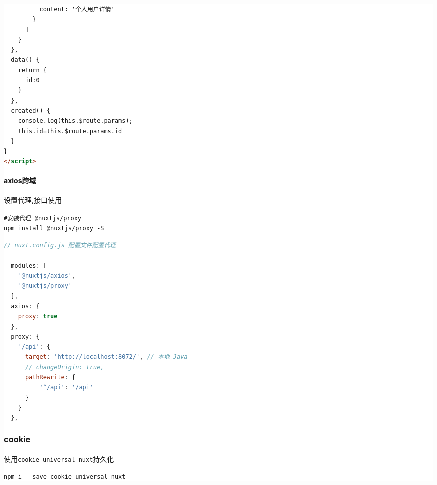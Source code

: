 ```html
          content: '个人用户详情'
        }
      ]
    }
  },
  data() {
    return {
      id:0
    }
  },
  created() {
    console.log(this.$route.params);
    this.id=this.$route.params.id
  }
}
</script>
```

#### axios跨域

设置代理,接口使用

```shell
#安装代理 @nuxtjs/proxy
npm install @nuxtjs/proxy -S
```

```javascript
// nuxt.config.js 配置文件配置代理

  modules: [
    '@nuxtjs/axios',
    '@nuxtjs/proxy'
  ],
  axios: {
    proxy: true
  },
  proxy: {
    '/api': {
      target: 'http://localhost:8072/', // 本地 Java
      // changeOrigin: true,
      pathRewrite: {
          '^/api': '/api'
      }
    }
  },
```

### cookie

使用`cookie-universal-nuxt`持久化

```shell
npm i --save cookie-universal-nuxt
```
